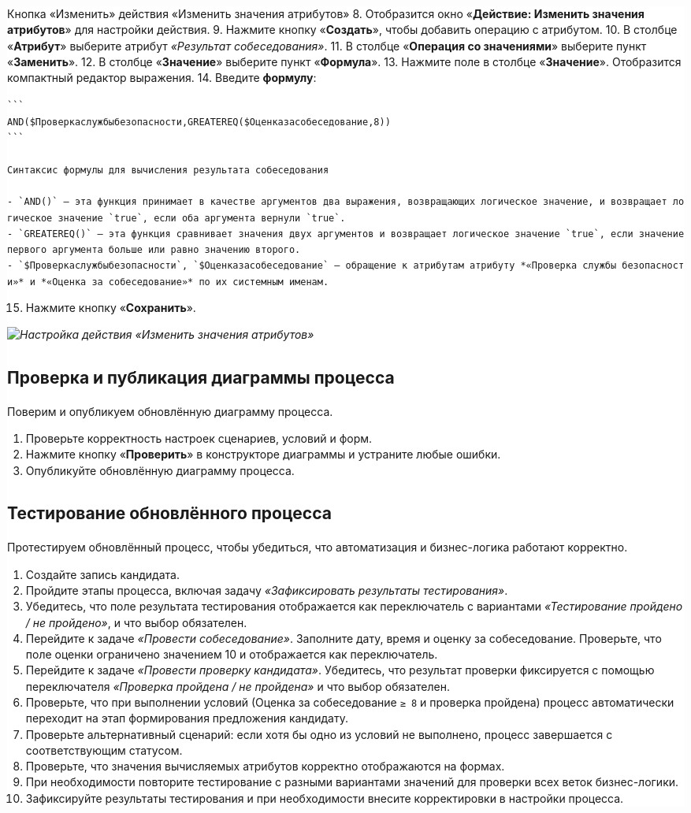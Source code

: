    Кнопка «Изменить» действия «Изменить значения атрибутов»
8. Отобразится окно «**Действие: Изменить значения атрибутов**» для настройки действия.
9. Нажмите кнопку «**Создать**», чтобы добавить операцию с атрибутом.
10. В столбце «**Атрибут**» выберите атрибут *«Результат собеседования»*.
11. В столбце «**Операция со значениями**» выберите пункт «**Заменить**».
12. В столбце «**Значение**» выберите пункт «**Формула**».
13. Нажмите поле в столбце «**Значение**». Отобразится компактный редактор выражения.
14. Введите **формулу**:

    ```
    AND($Проверкаслужбыбезопасности,GREATEREQ($Оценказасобеседование,8))
    ```

    Синтаксис формулы для вычисления результата собеседования

    - `AND()` — эта функция принимает в качестве аргументов два выражения, возвращающих логическое значение, и возвращает логическое значение `true`, если оба аргумента вернули `true`.
    - `GREATEREQ()` — эта функция сравнивает значения двух аргументов и возвращает логическое значение `true`, если значение первого аргумента больше или равно значению второго.
    - `$Проверкаслужбыбезопасности`, `$Оценказасобеседование` — обращение к атрибутам атрибуту *«Проверка службы безопасности»* и *«Оценка за собеседование»* по их системным именам.
15. Нажмите кнопку «**Сохранить**».

_![Настройка действия «Изменить значения атрибутов»](/platform/v5.0/tutorial_hr/img/lesson_5_scenario_change_attributes_setting.png)_

## Проверка и публикация диаграммы процесса

Поверим и опубликуем обновлённую диаграмму процесса.

1. Проверьте корректность настроек сценариев, условий и форм.
2. Нажмите кнопку «**Проверить**» в конструкторе диаграммы и устраните любые ошибки.
3. Опубликуйте обновлённую диаграмму процесса.

## Тестирование обновлённого процесса

Протестируем обновлённый процесс, чтобы убедиться, что автоматизация и бизнес-логика работают корректно.

1. Создайте запись кандидата.
2. Пройдите этапы процесса, включая задачу *«Зафиксировать результаты тестирования»*.
3. Убедитесь, что поле результата тестирования отображается как переключатель с вариантами *«Тестирование пройдено / не пройдено»*, и что выбор обязателен.
4. Перейдите к задаче *«Провести собеседование»*. Заполните дату, время и оценку за собеседование. Проверьте, что поле оценки ограничено значением 10 и отображается как переключатель.
5. Перейдите к задаче *«Провести проверку кандидата»*. Убедитесь, что результат проверки фиксируется с помощью переключателя *«Проверка пройдена / не пройдена»* и что выбор обязателен.
6. Проверьте, что при выполнении условий (Оценка за собеседование `≥ 8` и проверка пройдена) процесс автоматически переходит на этап формирования предложения кандидату.
7. Проверьте альтернативный сценарий: если хотя бы одно из условий не выполнено, процесс завершается с соответствующим статусом.
8. Проверьте, что значения вычисляемых атрибутов корректно отображаются на формах.
9. При необходимости повторите тестирование с разными вариантами значений для проверки всех веток бизнес-логики.
10. Зафиксируйте результаты тестирования и при необходимости внесите корректировки в настройки процесса.
